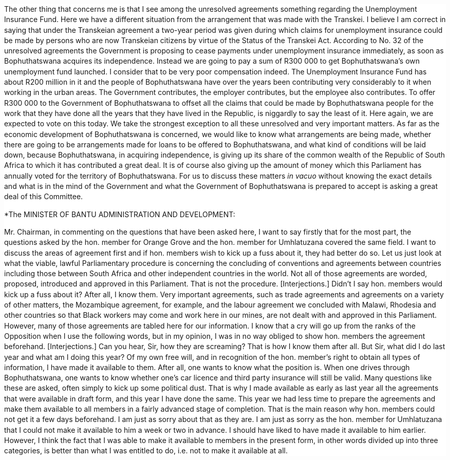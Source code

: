 <p>The other thing that concerns me is that I see among the unresolved agreements something regarding the Unemployment Insurance Fund. Here we have a different situation from the arrangement that was made with the Transkei. I believe I am correct in saying that under the Transkeian agreement a two-year period was given during which claims for unemployment insurance could be made by persons who are now Transkeian citizens by virtue of the Status of the Transkei Act. According to No. 32 of the unresolved agreements the Government is proposing to cease payments under unemployment insurance immediately, as soon as Bophuthatswana acquires its independence. Instead we are going to pay a sum of R300 000 to get Bophuthatswana&#x2019;s own unemployment fund launched. I consider that to be very poor compensation indeed. The Unemployment Insurance Fund has about R200 million in it and the people of Bophuthatswana have over the years been contributing very considerably to it when working in the urban areas. The Government contributes, the employer contributes, but the employee also contributes. To offer R300 000 to the Government of Bophuthatswana to offset all the claims that could be made by Bophuthatswana people for the work that they have done all the years that <span class="col_8663-8664" refersTo="page_0293"/>they have lived in the Republic, is niggardly to say the least of it. Here again, we are expected to vote on this today. We take the strongest exception to all these unresolved and very important matters. As far as the economic development of Bophuthatswana is concerned, we would like to know what arrangements are being made, whether there are going to be arrangements made for loans to be offered to Bophuthatswana, and what kind of conditions will be laid down, because Bophuthatswana, in acquiring independence, is giving up its share of the common wealth of the Republic of South Africa to which it has contributed a great deal. It is of course also giving up the amount of money which this Parliament has annually voted for the territory of Bophuthatswana. For us to discuss these matters <i>in vacuo</i> without knowing the exact details and what is in the mind of the Government and what the Government of Bophuthatswana is prepared to accept is asking a great deal of this Committee.</p>

</speech>

<speech by="#minister_of_bantu_administration_and_development">

<from>*The <person refersTo="hansard_za">MINISTER OF BANTU ADMINISTRATION AND DEVELOPMENT</person>:</from>

<p>Mr. Chairman, in commenting on the questions that have been asked here, I want to say firstly that for the most part, the questions asked by the hon. member for Orange Grove and the hon. member for Umhlatuzana covered the same field. I want to discuss the areas of agreement first and if hon. members wish to kick up a fuss about it, they had better do so. Let us just look at what the viable, lawful Parliamentary procedure is concerning the concluding of conventions and agreements between countries including those between South Africa and other independent countries in the world. Not all of those agreements are worded, proposed, introduced and approved in this Parliament. That is not the procedure. [Interjections.] Didn&#x2019;t I say hon. members would kick up a fuss about it&#x003F; After all, I know them. Very important agreements, such as trade agreements and agreements on a variety of other matters, the Mozambique agreement, for example, and the labour agreement we concluded with Malawi, Rhodesia and other countries so that Black workers may come and work here in our mines, are not dealt with and approved in this Parliament. However, many of those agreements are tabled here for our information. I know that a cry will go up from the ranks of the Opposition when I use the following words, but in my opinion, I was in no way obliged to show hon. members the agreement beforehand. [Interjections.] Can you hear, Sir, how they are screaming&#x003F; That is how I know them after all. But Sir, what did I do last year and what am I doing this year&#x003F; Of my own free will, and in recognition of the hon. member&#x2019;s right to obtain all types of information, I have made it available to them. After all, one wants to know what the position is. When one drives through Bophuthatswana, one wants to know whether one&#x2019;s car licence and third party insurance will still be valid. Many questions like these are asked, often simply to kick up some political dust. That is why I made available as early as last year all the agreements that were available in draft form, and this year I have done the same. This year we had less time to prepare the agreements and make them available to all members in a fairly advanced stage of completion. That is the main reason why hon. members could not get it a few days beforehand. I am just as sorry about that as they are. I am just as sorry as the hon. member for Umhlatuzana that I could not make it available to him a week or two in advance. I should have liked to have made it available to him earlier. However, I think the fact that I was able to make it available to members in the present form, in other words divided up into three categories, is better than what I was entitled to do, i.e. not to make it available at all.</p>
